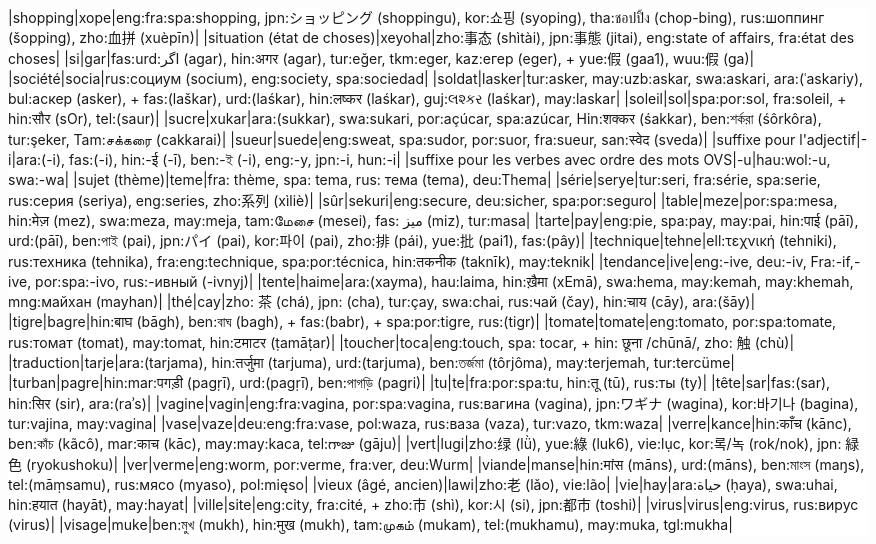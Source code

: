 |shopping|xope|eng:fra:spa:shopping, jpn:ショッピング (shoppingu), kor:쇼핑 (syoping), tha:ชอปปิ้ง (chop-bing), rus:шоппинг (šopping), zho:血拼 (xuèpīn)|
|situation (état de choses)|xeyohal|zho:事态 (shìtài), jpn:事態 (jitai), eng:state of affairs, fra:état des choses|
|si|gar|fas:urd:اگر‎‎ (agar), hin:अगर (agar), tur:eğer, tkm:eger, kaz:егер (eger), + yue:假 (gaa1), wuu:假 (ga)|
|société|socia|rus:социум (socium), eng:society, spa:sociedad|
|soldat|lasker|tur:asker, may:uzb:askar, swa:askari, ara:(ʿaskariy), bul:аскер (asker), + fas:(laškar), urd:(laśkar), hin:लष्कर (laśkar), guj:લશ્કર (laśkar), may:laskar|
|soleil|sol|spa:por:sol, fra:soleil, + hin:सौर (sOr), tel:(saur)|
|sucre|xukar|ara:(sukkar), swa:sukari, por:açúcar, spa:azúcar, Hin:शक्कर (śakkar), ben:শর্করা (śôrkôra), tur:şeker, Tam:சக்கரை (cakkarai)|
|sueur|suede|eng:sweat, spa:sudor, por:suor, fra:sueur, san:स्वेद (sveda)|
|suffixe pour l'adjectif|-i|ara:(-i), fas:(-i), hin:-ई (-ī), ben:-ই (-i), eng:-y, jpn:-i, hun:-i|
|suffixe pour les verbes avec ordre des mots OVS|-u|hau:wol:-u, swa:-wa|
|sujet (thème)|teme|fra: thème, spa: tema, rus: тема (tema), deu:Thema|
|série|serye|tur:seri, fra:série, spa:serie, rus:серия (seriya), eng:series, zho:系列 (xìliè)|
|sûr|sekuri|eng:secure, deu:sicher, spa:por:seguro|
|table|meze|por:spa:mesa, hin:मेज़ (mez), swa:meza, may:meja, tam:மேசை (mesei), fas: میز‏‎ (miz), tur:masa|
|tarte|pay|eng:pie, spa:pay, may:pai, hin:पाई (pāī), urd:(pāī), ben:পাই (pai), jpn:パイ (pai), kor:파이 (pai), zho:排 (pái), yue:批 (pai1), fas:(pây)|
|technique|tehne|ell:τεχνική (tehniki), rus:техника (tehnika), fra:eng:technique, spa:por:técnica, hin:तकनीक (taknīk), may:teknik|
|tendance|ive|eng:-ive, deu:-iv, Fra:-if,-ive, por:spa:-ivo, rus:-ивный (-ivnyj)|
|tente|haime|ara:(xayma), hau:laima, hin:ख़ैमा (xEmā), swa:hema, may:kemah, may:khemah, mng:майхан (mayhan)|
|thé|cay|zho: 茶 (chá), jpn: (cha), tur:çay, swa:chai, rus:чай (čay), hin:चाय (cāy), ara:(šāy)|
|tigre|bagre|hin:बाघ (bāgh), ben:বাঘ (bagh), + fas:(babr), + spa:por:tigre, rus:(tigr)|
|tomate|tomate|eng:tomato, por:spa:tomate, rus:томат (tomat), may:tomat, hin:टमाटर (ṭamāṭar)|
|toucher|toca|eng:touch, spa: tocar, + hin: छूना /chūnā/, zho: 触 (chù)|
|traduction|tarje|ara:(tarjama), hin:तर्जुमा (tarjuma), urd:(tarjuma), ben:তর্জমা (tôrjôma), may:terjemah, tur:tercüme|
|turban|pagre|hin:mar:पगड़ी (pagṛī), urd:(pagṛī), ben:পাগড়ি (pagri)|
|tu|te|fra:por:spa:tu, hin:तू (tū), rus:ты (ty)|
|tête|sar|fas:(sar), hin:सिर (sir), ara:(raʾs)|
|vagine|vagin|eng:fra:vagina, por:spa:vagina, rus:вагина (vagina), jpn:ワギナ (wagina), kor:바기나 (bagina), tur:vajina, may:vagina|
|vase|vaze|deu:eng:fra:vase, pol:waza, rus:ваза (vaza), tur:vazo, tkm:waza|
|verre|kance|hin:काँच (kānc), ben:কাঁচ (kãcô), mar:काच (kāc), may:may:kaca, tel:గాజు (gāju)|
|vert|lugi|zho:绿 (lǜ), yue:綠 (luk6), vie:lục, kor:록/녹 (rok/nok), jpn: 緑色 (ryokushoku)|
|ver|verme|eng:worm, por:verme, fra:ver, deu:Wurm|
|viande|manse|hin:मांस (māns), urd:(māns), ben:মাংস (maŋs), tel:(māṃsamu), rus:мясо (myaso), pol:mięso|
|vieux (âgé, ancien)|lawi|zho:老 (lǎo), vie:lão|
|vie|hay|ara:حياة‎ (ḥaya), swa:uhai, hin:हयात (hayāt), may:hayat|
|ville|site|eng:city, fra:cité, + zho:市 (shì), kor:시 (si), jpn:都市 (toshi)|
|virus|virus|eng:virus, rus:вирус (virus)|
|visage|muke|ben:মুখ (mukh), hin:मुख (mukh), tam:முகம் (mukam), tel:(mukhamu), may:muka, tgl:mukha|
